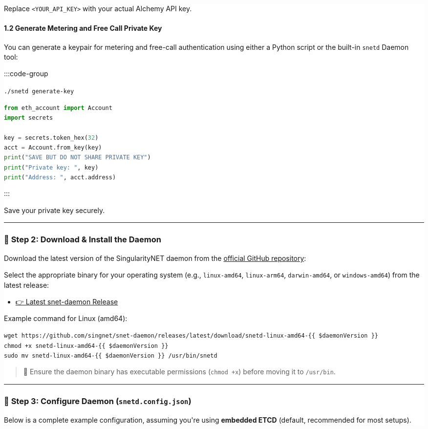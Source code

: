 Replace `<YOUR_API_KEY>` with your actual Alchemy API key.

#### **1.2 Generate Metering and Free Call Private Key**

You can generate a keypair for metering and free-call authentication using either a Python script or the built-in `snetd` Daemon tool:

:::code-group

```bash
./snetd generate-key
```

```python
from eth_account import Account
import secrets

key = secrets.token_hex(32)
acct = Account.from_key(key)
print("SAVE BUT DO NOT SHARE PRIVATE KEY")
print("Private key: ", key)
print("Address: ", acct.address)
```

:::

Save your private key securely.

---

### 🚩 **Step 2: Download & Install the Daemon**

Download the latest version of the SingularityNET daemon from the [official GitHub repository](https://github.com/singnet/snet-daemon/releases/latest):

Select the appropriate binary for your operating system (e.g., `linux-amd64`, `linux-arm64`, `darwin-amd64`, or `windows-amd64`) from the latest release:

* [👉 Latest snet-daemon Release](https://github.com/singnet/snet-daemon/releases/latest)

Example command for Linux (amd64):

```bash-vue
wget https://github.com/singnet/snet-daemon/releases/latest/download/snetd-linux-amd64-{{ $daemonVersion }}
chmod +x snetd-linux-amd64-{{ $daemonVersion }}
sudo mv snetd-linux-amd64-{{ $daemonVersion }} /usr/bin/snetd
```

> 📌 Ensure the daemon binary has executable permissions (`chmod +x`) before moving it to `/usr/bin`.

---

### 🚩 **Step 3: Configure Daemon (`snetd.config.json`)**

Below is a complete example configuration, assuming you're using **embedded ETCD** (default, recommended for most setups).  
